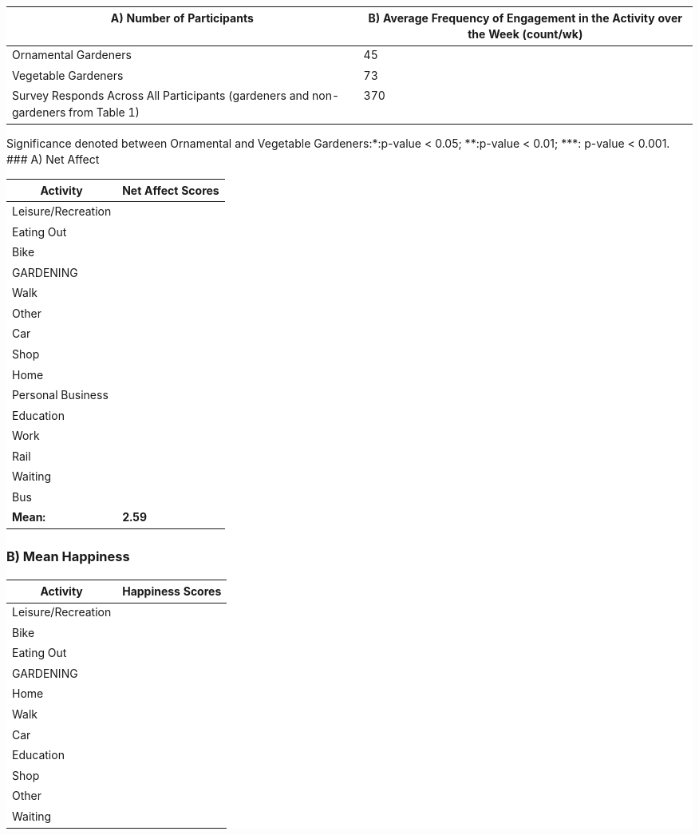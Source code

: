| A) Number of Participants | B) Average Frequency of Engagement in the Activity over the Week (count/wk) |
|--------------------------|-------------------------------------------------------------------------------|
| Ornamental Gardeners     | 45                                                                            | 2.40                                     |
| Vegetable Gardeners      | 73                                                                            | 3.05                                     |
| Survey Responds Across All Participants (gardeners and non-gardeners from Table 1) | 370 | 0.89                                     |

Significance denoted between Ornamental and Vegetable Gardeners:*:p-value < 0.05; **:p-value < 0.01; ***: p-value < 0.001. ### A) Net Affect

| Activity               | Net Affect Scores |
|-----------------------|-------------------|
| Leisure/Recreation     |                   |
| Eating Out             |                   |
| Bike                  |                   |
| GARDENING             |                   |
| Walk                  |                   |
| Other                 |                   |
| Car                   |                   |
| Shop                  |                   |
| Home                  |                   |
| Personal Business      |                   |
| Education             |                   |
| Work                  |                   |
| Rail                  |                   |
| Waiting               |                   |
| Bus                   |                   |
| **Mean:**             | **2.59**          |

### B) Mean Happiness

| Activity               | Happiness Scores |
|-----------------------|------------------|
| Leisure/Recreation     |                  |
| Bike                  |                  |
| Eating Out            |                  |
| GARDENING             |                  |
| Home                  |                  |
| Walk                  |                  |
| Car                   |                  |
| Education             |                  |
| Shop                  |                  |
| Other                 |                  |
| Waiting               |                  |